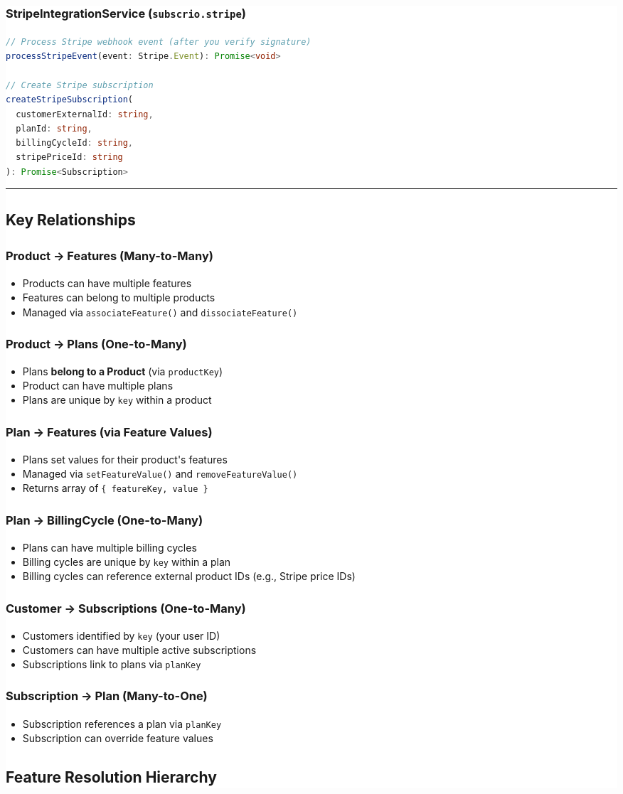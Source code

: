 ### StripeIntegrationService (`subscrio.stripe`)

```typescript
// Process Stripe webhook event (after you verify signature)
processStripeEvent(event: Stripe.Event): Promise<void>

// Create Stripe subscription
createStripeSubscription(
  customerExternalId: string,
  planId: string,
  billingCycleId: string,
  stripePriceId: string
): Promise<Subscription>
```

---

## Key Relationships

### Product → Features (Many-to-Many)
- Products can have multiple features
- Features can belong to multiple products
- Managed via `associateFeature()` and `dissociateFeature()`

### Product → Plans (One-to-Many)
- Plans **belong to a Product** (via `productKey`)
- Product can have multiple plans
- Plans are unique by `key` within a product

### Plan → Features (via Feature Values)
- Plans set values for their product's features
- Managed via `setFeatureValue()` and `removeFeatureValue()`
- Returns array of `{ featureKey, value }`

### Plan → BillingCycle (One-to-Many)
- Plans can have multiple billing cycles
- Billing cycles are unique by `key` within a plan
- Billing cycles can reference external product IDs (e.g., Stripe price IDs)

### Customer → Subscriptions (One-to-Many)
- Customers identified by `key` (your user ID)
- Customers can have multiple active subscriptions
- Subscriptions link to plans via `planKey`

### Subscription → Plan (Many-to-One)
- Subscription references a plan via `planKey`
- Subscription can override feature values

## Feature Resolution Hierarchy
